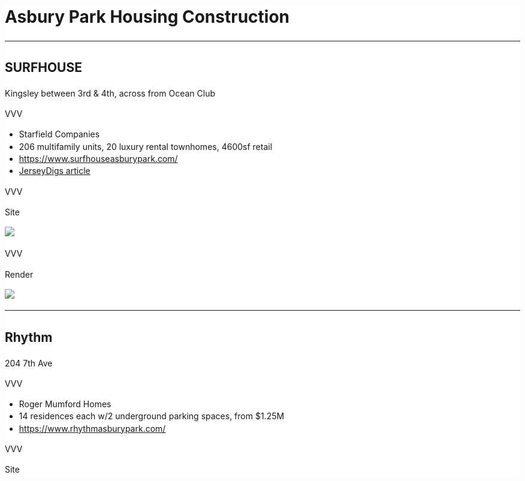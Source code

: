 # Asbury Park Housing Construction



---

## SURFHOUSE

Kingsley between 3rd & 4th, across from Ocean Club

<iframe src="https://www.google.com/maps/embed?pb=!1m18!1m12!1m3!1d202.56161737442017!2d-74.00164399999997!3d40.22085075698952!2m3!1f0!2f39.48606657605809!3f0!3m2!1i1024!2i768!4f35!3m3!1m2!1s0x89c2266a0e23136b%3A0xd5846b0424fdf20!2s1101%20Kingsley%20St%2C%20Asbury%20Park%2C%20NJ%2007712!5e1!3m2!1sen!2sus!4v1710258468966!5m2!1sen!2sus" width="600" height="450" style="border:0;" allowfullscreen="" loading="lazy" referrerpolicy="no-referrer-when-downgrade"></iframe>

VVV

* Starfield Companies
* 206 multifamily units, 20 luxury rental townhomes, 4600sf retail
* https://www.surfhouseasburypark.com/
* [JerseyDigs article](https://jerseydigs.com/surfhouse-asbury-park-financing/)

VVV

Site

<img width="95%" src="https://gist.githubusercontent.com/rectalogic/76c529e1534800d0eb22a7fa9a5b5e82/raw/site-surfhouse.jpg">

VVV

Render

<img  width="95%" src="https://static.wixstatic.com/media/b5d75c_c8243aeb193d42e78931afdf7ea643e1~mv2.jpg/v1/fit/w_3840,h_2162,q_90/b5d75c_c8243aeb193d42e78931afdf7ea643e1~mv2.webp" />

---

## Rhythm

204 7th Ave

<iframe src="https://www.google.com/maps/embed?pb=!1m18!1m12!1m3!1d748.8629017944913!2d-74.00278816006585!3d40.22144014985113!2m3!1f0!2f39.248879794024084!3f0!3m2!1i1024!2i768!4f35!3m3!1m2!1s0x89c2266eaedb0d13%3A0x4525013642a65e40!2s204%207th%20Ave%2C%20Asbury%20Park%2C%20NJ%2007712!5e1!3m2!1sen!2sus!4v1718897394498!5m2!1sen!2sus" width="600" height="450" style="border:0;" allowfullscreen="" loading="lazy" referrerpolicy="no-referrer-when-downgrade"></iframe>

VVV

* Roger Mumford Homes
* 14 residences each w/2 underground parking spaces, from $1.25M
* https://www.rhythmasburypark.com/

VVV

Site
